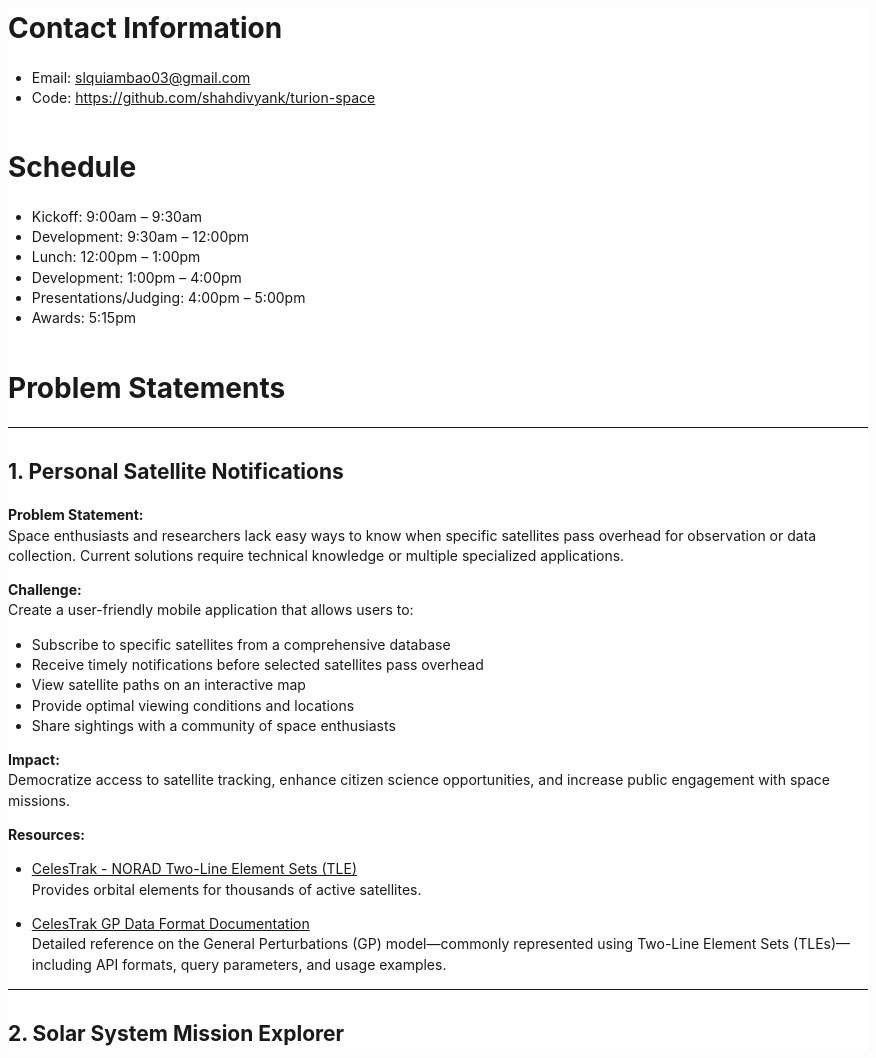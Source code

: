 # Contact Information
- Email: slquiambao03@gmail.com
- Code: https://github.com/shahdivyank/turion-space




# Schedule
- Kickoff: 9:00am – 9:30am
- Development: 9:30am – 12:00pm
- Lunch: 12:00pm – 1:00pm
- Development: 1:00pm – 4:00pm
- Presentations/Judging: 4:00pm – 5:00pm
- Awards: 5:15pm

# Problem Statements

---

## 1. Personal Satellite Notifications

**Problem Statement:**  
Space enthusiasts and researchers lack easy ways to know when specific satellites pass overhead for observation or data collection. Current solutions require technical knowledge or multiple specialized applications.

**Challenge:**  
Create a user-friendly mobile application that allows users to:
- Subscribe to specific satellites from a comprehensive database  
- Receive timely notifications before selected satellites pass overhead  
- View satellite paths on an interactive map  
- Provide optimal viewing conditions and locations  
- Share sightings with a community of space enthusiasts  

**Impact:**  
Democratize access to satellite tracking, enhance citizen science opportunities, and increase public engagement with space missions.

**Resources:**

- [CelesTrak - NORAD Two-Line Element Sets (TLE)](https://celestrak.org/NORAD/elements/)  
  Provides orbital elements for thousands of active satellites.

- [CelesTrak GP Data Format Documentation](https://celestrak.org/NORAD/documentation/gp-data-formats.php)  
Detailed reference on the General Perturbations (GP) model—commonly represented using Two-Line Element Sets (TLEs)—including API formats, query parameters, and usage examples.
---

## 2. Solar System Mission Explorer

